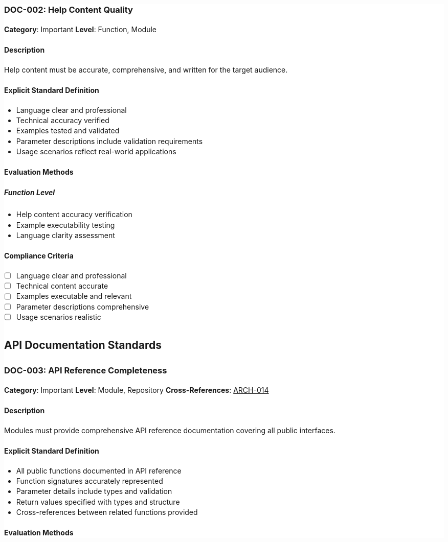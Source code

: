 ### DOC-002: Help Content Quality

**Category**: Important
**Level**: Function, Module

#### Description

Help content must be accurate, comprehensive, and written for the target audience.

#### Explicit Standard Definition

- Language clear and professional
- Technical accuracy verified
- Examples tested and validated
- Parameter descriptions include validation requirements
- Usage scenarios reflect real-world applications

#### Evaluation Methods

##### Function Level

- Help content accuracy verification
- Example executability testing
- Language clarity assessment

#### Compliance Criteria

- [ ] Language clear and professional
- [ ] Technical content accurate
- [ ] Examples executable and relevant
- [ ] Parameter descriptions comprehensive
- [ ] Usage scenarios realistic

## API Documentation Standards

### DOC-003: API Reference Completeness

**Category**: Important
**Level**: Module, Repository
**Cross-References**: [ARCH-014](PSEval-Standards-Architecture.md#ARCH-014)

#### Description

Modules must provide comprehensive API reference documentation covering all public interfaces.

#### Explicit Standard Definition

- All public functions documented in API reference
- Function signatures accurately represented
- Parameter details include types and validation
- Return values specified with types and structure
- Cross-references between related functions provided

#### Evaluation Methods
